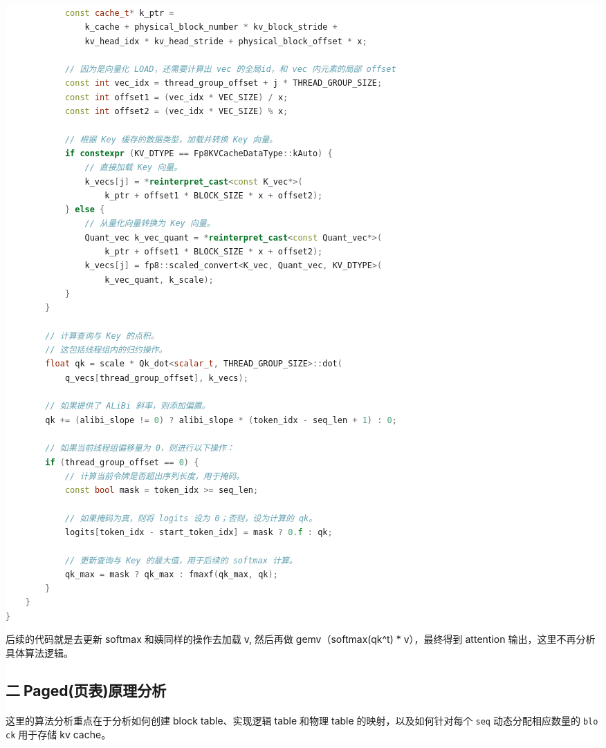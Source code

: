 ```cpp
            const cache_t* k_ptr =
                k_cache + physical_block_number * kv_block_stride +
                kv_head_idx * kv_head_stride + physical_block_offset * x;

            // 因为是向量化 LOAD，还需要计算出 vec 的全局id，和 vec 内元素的局部 offset
            const int vec_idx = thread_group_offset + j * THREAD_GROUP_SIZE;
            const int offset1 = (vec_idx * VEC_SIZE) / x;
            const int offset2 = (vec_idx * VEC_SIZE) % x;

            // 根据 Key 缓存的数据类型，加载并转换 Key 向量。
            if constexpr (KV_DTYPE == Fp8KVCacheDataType::kAuto) {
                // 直接加载 Key 向量。
                k_vecs[j] = *reinterpret_cast<const K_vec*>(
                    k_ptr + offset1 * BLOCK_SIZE * x + offset2);
            } else {
                // 从量化向量转换为 Key 向量。
                Quant_vec k_vec_quant = *reinterpret_cast<const Quant_vec*>(
                    k_ptr + offset1 * BLOCK_SIZE * x + offset2);
                k_vecs[j] = fp8::scaled_convert<K_vec, Quant_vec, KV_DTYPE>(
                    k_vec_quant, k_scale);
            }
        }

        // 计算查询与 Key 的点积。
        // 这包括线程组内的归约操作。
        float qk = scale * Qk_dot<scalar_t, THREAD_GROUP_SIZE>::dot(
            q_vecs[thread_group_offset], k_vecs);
        
        // 如果提供了 ALiBi 斜率，则添加偏置。
        qk += (alibi_slope != 0) ? alibi_slope * (token_idx - seq_len + 1) : 0;

        // 如果当前线程组偏移量为 0，则进行以下操作：
        if (thread_group_offset == 0) {
            // 计算当前令牌是否超出序列长度，用于掩码。
            const bool mask = token_idx >= seq_len;
            
            // 如果掩码为真，则将 logits 设为 0；否则，设为计算的 qk。
            logits[token_idx - start_token_idx] = mask ? 0.f : qk;
            
            // 更新查询与 Key 的最大值，用于后续的 softmax 计算。
            qk_max = mask ? qk_max : fmaxf(qk_max, qk);
        }
    }
}
```

后续的代码就是去更新 softmax 和姨同样的操作去加载 v, 然后再做 gemv（softmax(qk^t) * v），最终得到 attention 输出，这里不再分析具体算法逻辑。

## 二 Paged(页表)原理分析

这里的算法分析重点在于分析如何创建 block table、实现逻辑 table 和物理 table 的映射，以及如何针对每个 `seq` 动态分配相应数量的 `block` 用于存储 kv cache。
